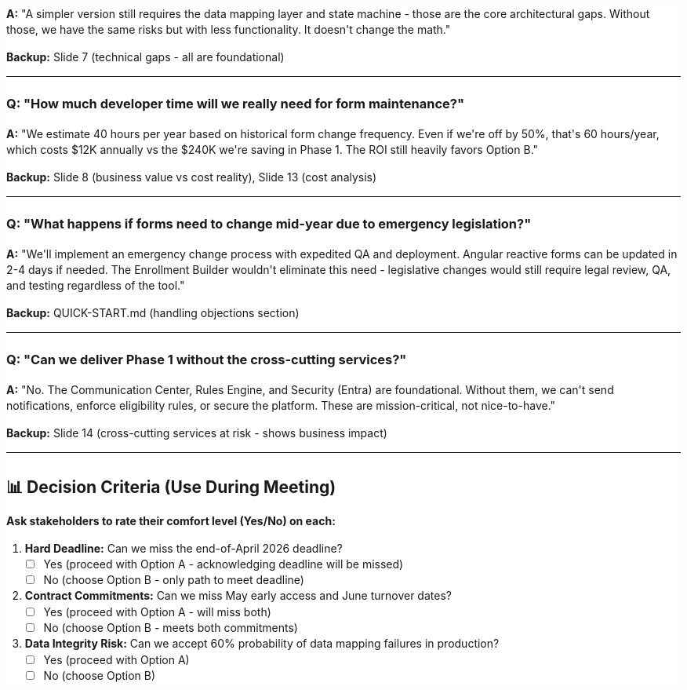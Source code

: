 **A:** "A simpler version still requires the data mapping layer and state machine - those are the core architectural gaps. Without those, we have the same risks but with less functionality. It doesn't change the math."

**Backup:** Slide 7 (technical gaps - all are foundational)

---

### Q: "How much developer time will we really need for form maintenance?"

**A:** "We estimate 40 hours per year based on historical form change frequency. Even if we're off by 50%, that's 60 hours/year, which costs $12K annually vs the $240K we're saving in Phase 1. The ROI still heavily favors Option B."

**Backup:** Slide 8 (business value vs cost reality), Slide 13 (cost analysis)

---

### Q: "What happens if forms need to change mid-year due to emergency legislation?"

**A:** "We'll implement an emergency change process with expedited QA and deployment. Angular reactive forms can be updated in 2-4 days if needed. The Enrollment Builder wouldn't eliminate this need - legislative changes would still require legal review, QA, and testing regardless of the tool."

**Backup:** QUICK-START.md (handling objections section)

---

### Q: "Can we deliver Phase 1 without the cross-cutting services?"

**A:** "No. The Communication Center, Rules Engine, and Security (Entra) are foundational. Without them, we can't send notifications, enforce eligibility rules, or secure the platform. These are mission-critical, not nice-to-have."

**Backup:** Slide 14 (cross-cutting services at risk - shows business impact)

---

## 📊 Decision Criteria (Use During Meeting)

**Ask stakeholders to rate their comfort level (Yes/No) on each:**

1. **Hard Deadline:** Can we miss the end-of-April 2026 deadline?
   - [ ] Yes (proceed with Option A - acknowledging deadline will be missed)
   - [ ] No (choose Option B - only path to meet deadline)

2. **Contract Commitments:** Can we miss May early access and June turnover dates?
   - [ ] Yes (proceed with Option A - will miss both)
   - [ ] No (choose Option B - meets both commitments)

3. **Data Integrity Risk:** Can we accept 60% probability of data mapping failures in production?
   - [ ] Yes (proceed with Option A)
   - [ ] No (choose Option B)

